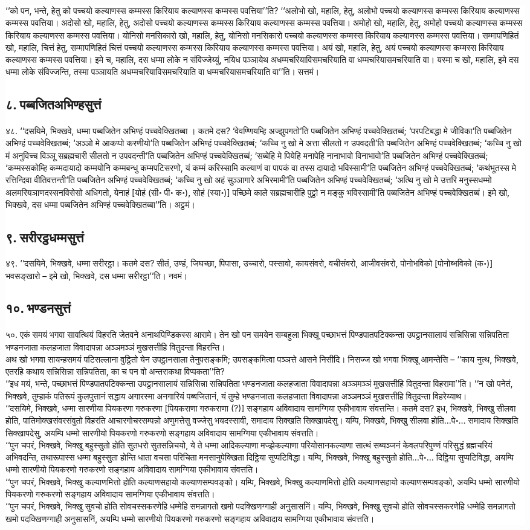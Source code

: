 ‘‘को पन, भन्ते, हेतु को पच्चयो कल्याणस्स कम्मस्स किरियाय कल्याणस्स कम्मस्स पवत्तिया’’ति? ‘‘अलोभो खो, महालि, हेतु, अलोभो पच्चयो कल्याणस्स कम्मस्स किरियाय कल्याणस्स कम्मस्स पवत्तिया। अदोसो खो, महालि, हेतु, अदोसो पच्चयो कल्याणस्स कम्मस्स किरियाय कल्याणस्स कम्मस्स पवत्तिया। अमोहो खो, महालि, हेतु, अमोहो पच्चयो कल्याणस्स कम्मस्स किरियाय कल्याणस्स कम्मस्स पवत्तिया। योनिसो मनसिकारो खो, महालि, हेतु, योनिसो मनसिकारो पच्चयो कल्याणस्स कम्मस्स किरियाय कल्याणस्स कम्मस्स पवत्तिया। सम्मापणिहितं खो, महालि, चित्तं हेतु, सम्मापणिहितं चित्तं पच्चयो कल्याणस्स कम्मस्स किरियाय कल्याणस्स कम्मस्स पवत्तिया। अयं खो, महालि, हेतु, अयं पच्चयो कल्याणस्स कम्मस्स किरियाय कल्याणस्स कम्मस्स पवत्तिया। इमे च, महालि, दस धम्मा लोके न संविज्जेय्युं, नयिध पञ्ञायेथ अधम्मचरियाविसमचरियाति वा धम्मचरियासमचरियाति वा। यस्मा च खो, महालि, इमे दस धम्मा लोके संविज्जन्ति, तस्मा पञ्ञायति अधम्मचरियाविसमचरियाति वा धम्मचरियासमचरियाति वा’’ति। सत्तमं।  


## ८. पब्बजितअभिण्हसुत्तं

४८. ‘‘दसयिमे, भिक्खवे, धम्मा पब्बजितेन अभिण्हं पच्चवेक्खितब्बा । कतमे दस? ‘वेवण्णियम्हि अज्झुपगतो’ति पब्बजितेन अभिण्हं पच्चवेक्खितब्बं; ‘परपटिबद्धा मे जीविका’ति पब्बजितेन अभिण्हं पच्चवेक्खितब्बं; ‘अञ्ञो मे आकप्पो करणीयो’ति पब्बजितेन अभिण्हं पच्चवेक्खितब्बं; ‘कच्चि नु खो मे अत्ता सीलतो न उपवदती’ति पब्बजितेन अभिण्हं पच्चवेक्खितब्बं; ‘कच्चि नु खो मं अनुविच्च विञ्ञू सब्रह्मचारी सीलतो न उपवदन्ती’ति पब्बजितेन अभिण्हं पच्चवेक्खितब्बं; ‘सब्बेहि मे पियेहि मनापेहि नानाभावो विनाभावो’ति पब्बजितेन अभिण्हं पच्चवेक्खितब्बं; ‘कम्मस्सकोम्हि कम्मदायादो कम्मयोनि कम्मबन्धु कम्मपटिसरणो, यं कम्मं करिस्सामि कल्याणं वा पापकं वा तस्स दायादो भविस्सामी’ति पब्बजितेन अभिण्हं पच्चवेक्खितब्बं; ‘कथंभूतस्स मे रत्तिन्दिवा वीतिवत्तन्ती’ति पब्बजितेन अभिण्हं पच्चवेक्खितब्बं; ‘कच्चि नु खो अहं सुञ्ञागारे अभिरमामी’ति पब्बजितेन अभिण्हं पच्चवेक्खितब्बं; ‘अत्थि नु खो मे उत्तरि मनुस्सधम्मो अलमरियञाणदस्सनविसेसो अधिगतो, येनाहं [योहं (सी॰ पी॰ क॰), सोहं (स्या॰)] पच्छिमे काले सब्रह्मचारीहि पुट्ठो न मङ्कु भविस्सामी’ति पब्बजितेन अभिण्हं पच्चवेक्खितब्बं। इमे खो, भिक्खवे, दस धम्मा पब्बजितेन अभिण्हं पच्चवेक्खितब्बा’’ति। अट्ठमं।  


## ९. सरीरट्ठधम्मसुत्तं

४९. ‘‘दसयिमे, भिक्खवे, धम्मा सरीरट्ठा। कतमे दस? सीतं, उण्हं, जिघच्छा, पिपासा, उच्चारो, पस्सावो, कायसंवरो, वचीसंवरो, आजीवसंवरो, पोनोभविको [पोनोब्भविको (क॰)] भवसङ्खारो – इमे खो, भिक्खवे, दस धम्मा सरीरट्ठा’’ति। नवमं।  


## १०. भण्डनसुत्तं

५०. एकं समयं भगवा सावत्थियं विहरति जेतवने अनाथपिण्डिकस्स आरामे। तेन खो पन समयेन सम्बहुला भिक्खू पच्छाभत्तं पिण्डपातपटिक्कन्ता उपट्ठानसालायं सन्निसिन्ना सन्निपतिता भण्डनजाता कलहजाता विवादापन्ना अञ्ञमञ्ञं मुखसत्तीहि वितुदन्ता विहरन्ति।  
अथ खो भगवा सायन्हसमयं पटिसल्लाना वुट्ठितो येन उपट्ठानसाला तेनुपसङ्कमि; उपसङ्कमित्वा पञ्ञत्ते आसने निसीदि। निसज्ज खो भगवा भिक्खू आमन्तेसि – ‘‘काय नुत्थ, भिक्खवे, एतरहि कथाय सन्निसिन्ना सन्निपतिता, का च पन वो अन्तराकथा विप्पकता’’ति?  
‘‘इध मयं, भन्ते, पच्छाभत्तं पिण्डपातपटिक्कन्ता उपट्ठानसालायं सन्निसिन्ना सन्निपतिता भण्डनजाता कलहजाता विवादापन्ना अञ्ञमञ्ञं मुखसत्तीहि वितुदन्ता विहरामा’’ति। ‘‘न खो पनेतं, भिक्खवे, तुम्हाकं पतिरूपं कुलपुत्तानं सद्धाय अगारस्मा अनगारियं पब्बजितानं, यं तुम्हे भण्डनजाता कलहजाता विवादापन्ना अञ्ञमञ्ञं मुखसत्तीहि वितुदन्ता विहरेय्याथ।  
‘‘दसयिमे, भिक्खवे, धम्मा सारणीया पियकरणा गरुकरणा [पियकराणा गरुकराणा (?)] सङ्गहाय अविवादाय सामग्गिया एकीभावाय संवत्तन्ति। कतमे दस? इध, भिक्खवे, भिक्खु सीलवा होति, पातिमोक्खसंवरसंवुतो विहरति आचारगोचरसम्पन्नो अणुमत्तेसु वज्जेसु भयदस्सावी, समादाय सिक्खति सिक्खापदेसु। यम्पि, भिक्खवे, भिक्खु सीलवा होति…पे॰… समादाय सिक्खति सिक्खापदेसु, अयम्पि धम्मो सारणीयो पियकरणो गरुकरणो सङ्गहाय अविवादाय सामग्गिया एकीभावाय संवत्तति।  
‘‘पुन चपरं, भिक्खवे, भिक्खु बहुस्सुतो होति सुतधरो सुतसन्निचयो, ये ते धम्मा आदिकल्याणा मज्झेकल्याणा परियोसानकल्याणा सात्थं सब्यञ्जनं केवलपरिपुण्णं परिसुद्धं ब्रह्मचरियं अभिवदन्ति, तथारूपास्स धम्मा बहुस्सुता होन्ति धाता वचसा परिचिता मनसानुपेक्खिता दिट्ठिया सुप्पटिविद्धा। यम्पि, भिक्खवे, भिक्खु बहुस्सुतो होति…पे॰… दिट्ठिया सुप्पटिविद्धा, अयम्पि धम्मो सारणीयो पियकरणो गरुकरणो सङ्गहाय अविवादाय सामग्गिया एकीभावाय संवत्तति।  
‘‘पुन चपरं, भिक्खवे, भिक्खु कल्याणमित्तो होति कल्याणसहायो कल्याणसम्पवङ्को। यम्पि, भिक्खवे, भिक्खु कल्याणमित्तो होति कल्याणसहायो कल्याणसम्पवङ्को, अयम्पि धम्मो सारणीयो पियकरणो गरुकरणो सङ्गहाय अविवादाय सामग्गिया एकीभावाय संवत्तति।  
‘‘पुन चपरं, भिक्खवे, भिक्खु सुवचो होति सोवचस्सकरणेहि धम्मेहि समन्नागतो खमो पदक्खिणग्गाही अनुसासनिं। यम्पि, भिक्खवे, भिक्खु सुवचो होति सोवचस्सकरणेहि धम्मेहि समन्नागतो खमो पदक्खिणग्गाही अनुसासनिं, अयम्पि धम्मो सारणीयो पियकरणो गरुकरणो सङ्गहाय अविवादाय सामग्गिया एकीभावाय संवत्तति।  